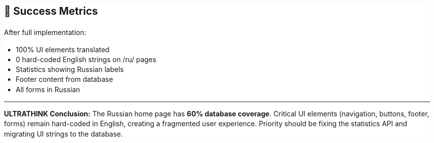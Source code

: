 ## 🎯 Success Metrics

After full implementation:
- 100% UI elements translated
- 0 hard-coded English strings on /ru/ pages
- Statistics showing Russian labels
- Footer content from database
- All forms in Russian

---

**ULTRATHINK Conclusion:** The Russian home page has **60% database coverage**. Critical UI elements (navigation, buttons, footer, forms) remain hard-coded in English, creating a fragmented user experience. Priority should be fixing the statistics API and migrating UI strings to the database.
